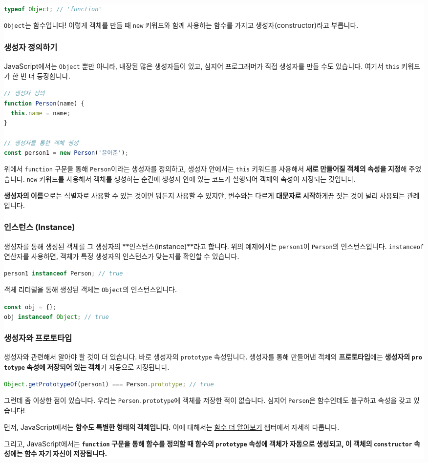 ```js
typeof Object; // 'function'
```

`Object`는 함수입니다! 이렇게 객체를 만들 때 `new` 키워드와 함께 사용하는 함수를 가지고 생성자(constructor)라고 부릅니다.

### 생성자 정의하기

JavaScript에서는 `Object` 뿐만 아니라, 내장된 많은 생성자들이 있고, 심지어 프로그래머가 직접 생성자를 만들 수도 있습니다. 여기서 `this` 키워드가 한 번 더 등장합니다.

```js
// 생성자 정의
function Person(name) {
  this.name = name;
}

// 생성자를 통한 객체 생성
const person1 = new Person('윤아준');
```

위에서 `function` 구문을 통해 `Person`이라는 생성자를 정의하고, 생성자 안에서는 `this` 키워드를 사용해서 **새로 만들어질 객체의 속성을 지정**해 주었습니다. `new` 키워드를 사용해서 객체를 생성하는 순간에 생성자 안에 있는 코드가 실행되어 객체의 속성이 지정되는 것입니다.

**생성자의 이름**으로는 식별자로 사용할 수 있는 것이면 뭐든지 사용할 수 있지만, 변수와는 다르게 **대문자로 시작**하게끔 짓는 것이 널리 사용되는 관례입니다.

### 인스턴스 (Instance)

생성자를 통해 생성된 객체를 그 생성자의 **인스턴스(instance)**라고 합니다. 위의 예제에서는 `person1`이 `Person`의 인스턴스입니다. `instanceof` 연산자를 사용하면, 객체가 특정 생성자의 인스턴스가 맞는지를 확인할 수 있습니다.

```js
person1 instanceof Person; // true
```

객체 리터럴을 통해 생성된 객체는 `Object`의 인스턴스입니다.

```js
const obj = {};
obj instanceof Object; // true
```

### 생성자와 프로토타입

생성자와 관련해서 알아야 할 것이 더 있습니다. 바로 생성자의 `prototype` 속성입니다. 생성자를 통해 만들어낸 객체의 **프로토타입**에는 **생성자의 `prototype` 속성에 저장되어 있는 객체**가 자동으로 지정됩니다.

```js
Object.getPrototypeOf(person1) === Person.prototype; // true
```

그런데 좀 이상한 점이 있습니다. 우리는 `Person.prototype`에 객체를 저장한 적이 없습니다. 심지어 `Person`은 함수인데도 불구하고 속성을 갖고 있습니다!

먼저, JavaScript에서는 **함수도 특별한 형태의 객체입니다.** 이에 대해서는 [함수 더 알아보기](./temp/230-function-in-depth.md) 챕터에서 자세히 다룹니다.

그리고, JavaScript에서는 **`function` 구문을 통해 함수를 정의할 때 함수의 `prototype` 속성에 객체가 자동으로 생성되고, 이 객체의 `constructor` 속성에는 함수 자기 자신이 저장됩니다.**
